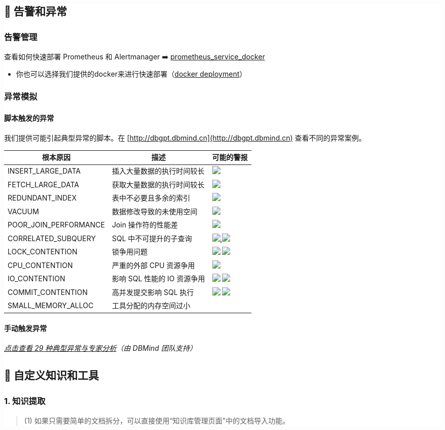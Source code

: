 <span id="-anomalies"></span>

## 🎩 告警和异常

### 告警管理

查看如何快速部署 Prometheus 和 Alertmanager ➡️ [prometheus_service_docker](prometheus_service_docker/README.md)

- 你也可以选择我们提供的docker来进行快速部署（<a href="#-docker">docker deployment</a>）



### 异常模拟

#### 脚本触发的异常

我们提供可能引起典型异常的脚本。在 [http://dbgpt.dbmind.cn](http://dbgpt.dbmind.cn) 查看不同的异常案例。

| 根本原因              | 描述                        | 可能的警报                                                                                                                  |
| --------------------- | --------------------------- | --------------------------------------------------------------------------------------------------------------------------- |
| INSERT_LARGE_DATA     | 插入大量数据的执行时间较长  | ![](https://img.shields.io/badge/-NodeOutOfMem-informational)                                                               |
| FETCH_LARGE_DATA      | 获取大量数据的执行时间较长  | ![](https://img.shields.io/badge/-NodeLoadHigh-Informational)                                                               |
| REDUNDANT_INDEX       | 表中不必要且多余的索引      | ![](https://img.shields.io/badge/-NodeLoadHigh-Informational)                                                               |
| VACUUM                | 数据修改导致的未使用空间    | ![](https://img.shields.io/badge/-NodeOutOfMem-informational)                                                               |
| POOR_JOIN_PERFORMANCE | Join 操作符的性能差         | ![](https://img.shields.io/badge/-NodeLoadHigh-Informational)                                                               |
| CORRELATED_SUBQUERY   | SQL 中不可提升的子查询      | ![](https://img.shields.io/badge/-NodeLoadHigh-Informational),![](https://img.shields.io/badge/-PostgresDown-red)           |
| LOCK_CONTENTION       | 锁争用问题                  | ![](https://img.shields.io/badge/-NodeCpuHigh-Informational) ![](https://img.shields.io/badge/-PostgresRestart-red)         |
| CPU_CONTENTION        | 严重的外部 CPU 资源争用     | ![](https://img.shields.io/badge/-NodeLoadHigh-Informational)                                                               |
| IO_CONTENTION         | 影响 SQL 性能的 IO 资源争用 | ![](https://img.shields.io/badge/-NodeLoadHigh-Informational) ![](https://img.shields.io/badge/-NodeOutOfMem-informational) |
| COMMIT_CONTENTION     | 高并发提交影响 SQL 执行     | ![](https://img.shields.io/badge/-NodeLoadHigh-Informational) ![](https://img.shields.io/badge/-NodeOutOfMem-informational) |
| SMALL_MEMORY_ALLOC    | 工具分配的内存空间过小      |                                                                                                                             |

#### 手动触发异常

_[点击查看 29 种典型异常与专家分析](./anomaly_trigger/29种性能异常与根因分析.pdf)（由 DBMind 团队支持）_

<span id="-customize"></span>

## 📎 自定义知识和工具

<span id="-doc2knowledge"></span>

### 1. 知识提取

> (1) 如果只需要简单的文档拆分，可以直接使用“知识库管理页面”中的文档导入功能。
